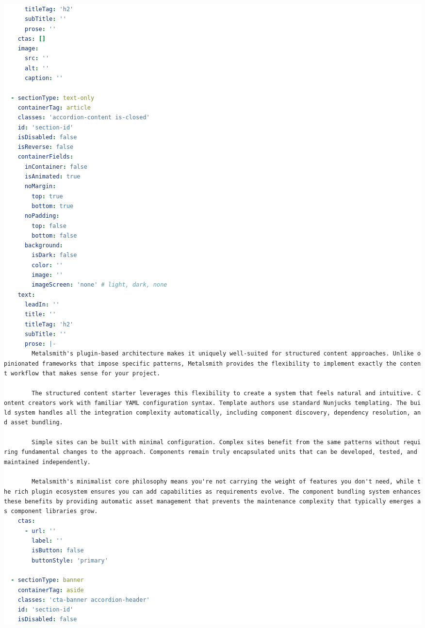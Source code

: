 ```yaml
      titleTag: 'h2'
      subTitle: ''
      prose: ''
    ctas: []
    image:
      src: ''
      alt: ''
      caption: ''

  - sectionType: text-only
    containerTag: article
    classes: 'accordion-content is-closed'
    id: 'section-id'
    isDisabled: false
    isReverse: false
    containerFields:
      inContainer: false
      isAnimated: true
      noMargin:
        top: true
        bottom: true
      noPadding:
        top: false
        bottom: false
      background:
        isDark: false
        color: ''
        image: ''
        imageScreen: 'none' # light, dark, none
    text:
      leadIn: ''
      title: ''
      titleTag: 'h2'
      subTitle: ''
      prose: |-
        Metalsmith's plugin-based architecture makes it uniquely well-suited for structured content approaches. Unlike opinionated frameworks that impose specific patterns, Metalsmith provides the flexibility to implement exactly the content workflow that makes sense for your project.

        The structured content starter leverages this flexibility to create a system that feels natural and intuitive. Content creators work with familiar YAML configuration syntax. Template authors use standard Nunjucks templating. The build system handles all the integration complexity automatically, including component discovery, dependency resolution, and asset bundling.

        Simple sites can be built with minimal configuration. Complex sites benefit from the same patterns without requiring fundamental changes to the approach. Components remain truly encapsulated units that can be developed, tested, and maintained independently.

        Metalsmith's minimalist core philosophy means you're not carrying the weight of features you don't need, while the rich plugin ecosystem ensures you can add capabilities as requirements evolve. The component bundling system enhances these benefits by providing automatic asset management that prevents the maintenance complexity that typically emerges as component libraries grow.
    ctas:
      - url: ''
        label: ''
        isButton: false
        buttonStyle: 'primary'

  - sectionType: banner
    containerTag: aside
    classes: 'cta-banner accordion-header'
    id: 'section-id'
    isDisabled: false
```